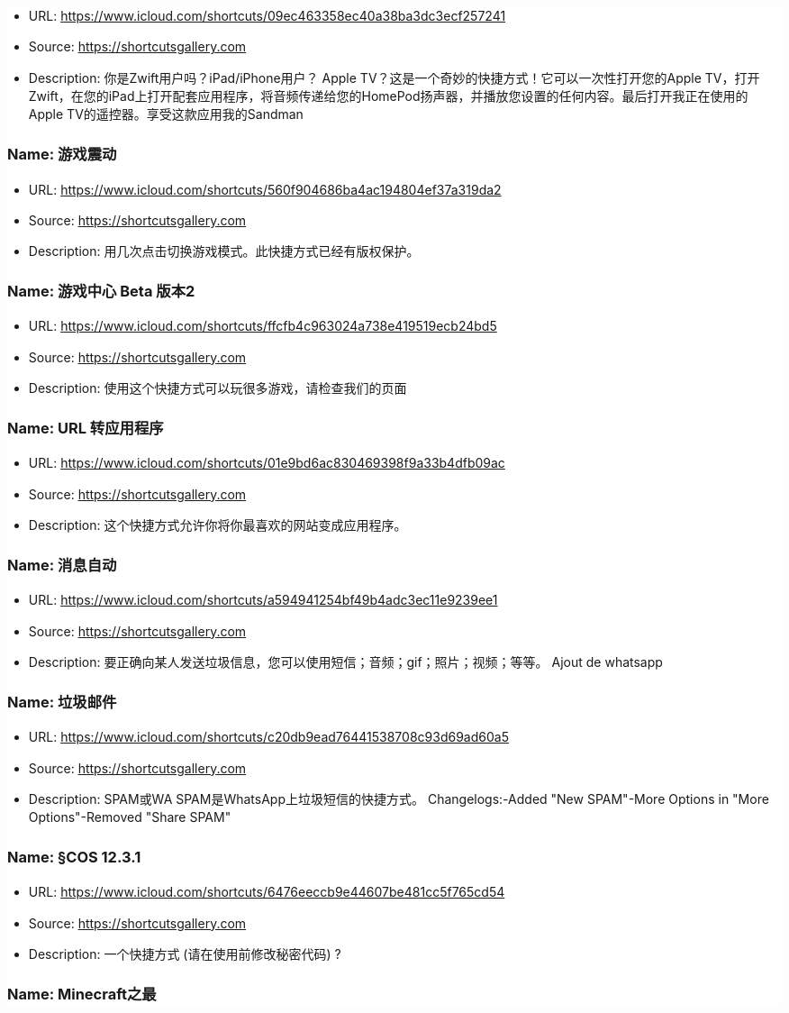 - URL: https://www.icloud.com/shortcuts/09ec463358ec40a38ba3dc3ecf257241

- Source: https://shortcutsgallery.com

- Description: 你是Zwift用户吗？iPad/iPhone用户？ Apple TV？这是一个奇妙的快捷方式！它可以一次性打开您的Apple TV，打开Zwift，在您的iPad上打开配套应用程序，将音频传递给您的HomePod扬声器，并播放您设置的任何内容。最后打开我正在使用的Apple TV的遥控器。享受这款应用我的Sandman

### Name: 游戏震动

- URL: https://www.icloud.com/shortcuts/560f904686ba4ac194804ef37a319da2

- Source: https://shortcutsgallery.com

- Description: 用几次点击切换游戏模式。此快捷方式已经有版权保护。

### Name: 游戏中心 Beta 版本2

- URL: https://www.icloud.com/shortcuts/ffcfb4c963024a738e419519ecb24bd5

- Source: https://shortcutsgallery.com

- Description: 使用这个快捷方式可以玩很多游戏，请检查我们的页面

### Name: URL 转应用程序

- URL: https://www.icloud.com/shortcuts/01e9bd6ac830469398f9a33b4dfb09ac

- Source: https://shortcutsgallery.com

- Description: 这个快捷方式允许你将你最喜欢的网站变成应用程序。

### Name: 消息自动

- URL: https://www.icloud.com/shortcuts/a594941254bf49b4adc3ec11e9239ee1

- Source: https://shortcutsgallery.com

- Description: 要正确向某人发送垃圾信息，您可以使用短信；音频；gif；照片；视频；等等。
									        	Ajout de whatsapp 									      	

### Name: 垃圾邮件

- URL: https://www.icloud.com/shortcuts/c20db9ead76441538708c93d69ad60a5

- Source: https://shortcutsgallery.com

- Description: SPAM或WA SPAM是WhatsApp上垃圾短信的快捷方式。
									        	Changelogs:-Added "New SPAM"-More Options in "More Options"-Removed "Share SPAM"									      	

### Name: §COS 12.3.1

- URL: https://www.icloud.com/shortcuts/6476eeccb9e44607be481cc5f765cd54

- Source: https://shortcutsgallery.com

- Description: 一个快捷方式 (请在使用前修改秘密代码)
									        	?									      	

### Name: Minecraft之最
